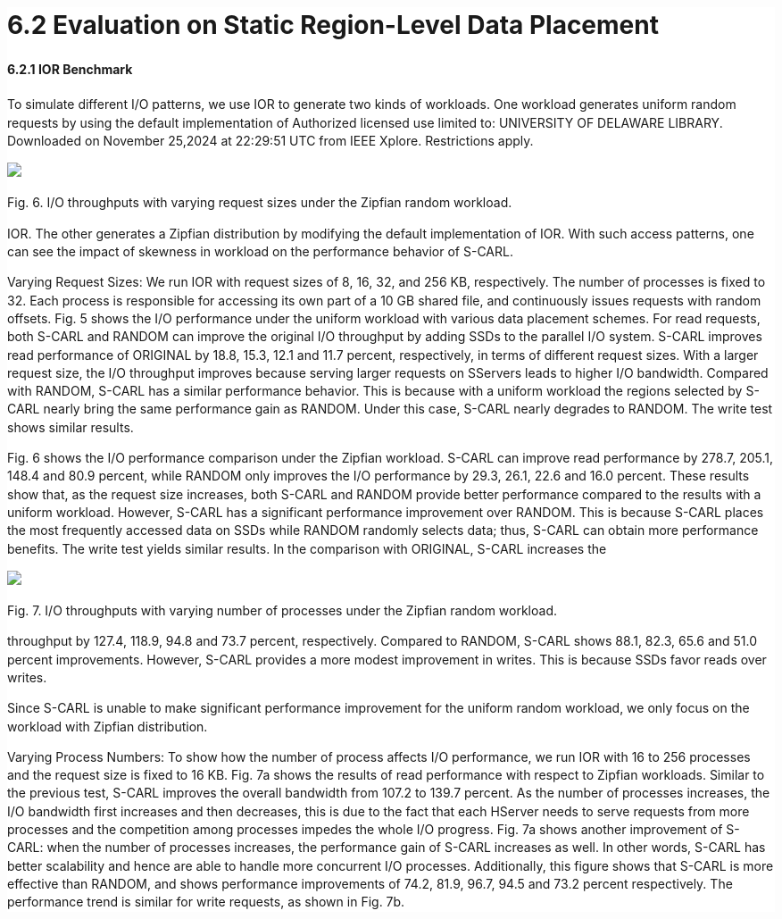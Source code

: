 # 6.2 Evaluation on Static Region-Level Data Placement

#### 6.2.1 IOR Benchmark

To simulate different I/O patterns, we use IOR to generate two kinds of workloads. One workload generates uniform random requests by using the default implementation of Authorized licensed use limited to: UNIVERSITY OF DELAWARE LIBRARY. Downloaded on November 25,2024 at 22:29:51 UTC from IEEE Xplore. Restrictions apply.

![](_page_7_Figure_9.png)

Fig. 6. I/O throughputs with varying request sizes under the Zipfian random workload.

IOR. The other generates a Zipfian distribution by modifying the default implementation of IOR. With such access patterns, one can see the impact of skewness in workload on the performance behavior of S-CARL.

Varying Request Sizes: We run IOR with request sizes of 8, 16, 32, and 256 KB, respectively. The number of processes is fixed to 32. Each process is responsible for accessing its own part of a 10 GB shared file, and continuously issues requests with random offsets. Fig. 5 shows the I/O performance under the uniform workload with various data placement schemes. For read requests, both S-CARL and RANDOM can improve the original I/O throughput by adding SSDs to the parallel I/O system. S-CARL improves read performance of ORIGINAL by 18.8, 15.3, 12.1 and 11.7 percent, respectively, in terms of different request sizes. With a larger request size, the I/O throughput improves because serving larger requests on SServers leads to higher I/O bandwidth. Compared with RANDOM, S-CARL has a similar performance behavior. This is because with a uniform workload the regions selected by S-CARL nearly bring the same performance gain as RANDOM. Under this case, S-CARL nearly degrades to RANDOM. The write test shows similar results.

Fig. 6 shows the I/O performance comparison under the Zipfian workload. S-CARL can improve read performance by 278.7, 205.1, 148.4 and 80.9 percent, while RANDOM only improves the I/O performance by 29.3, 26.1, 22.6 and 16.0 percent. These results show that, as the request size increases, both S-CARL and RANDOM provide better performance compared to the results with a uniform workload. However, S-CARL has a significant performance improvement over RANDOM. This is because S-CARL places the most frequently accessed data on SSDs while RANDOM randomly selects data; thus, S-CARL can obtain more performance benefits. The write test yields similar results. In the comparison with ORIGINAL, S-CARL increases the

![](_page_8_Figure_1.png)

Fig. 7. I/O throughputs with varying number of processes under the Zipfian random workload.

throughput by 127.4, 118.9, 94.8 and 73.7 percent, respectively. Compared to RANDOM, S-CARL shows 88.1, 82.3, 65.6 and 51.0 percent improvements. However, S-CARL provides a more modest improvement in writes. This is because SSDs favor reads over writes.

Since S-CARL is unable to make significant performance improvement for the uniform random workload, we only focus on the workload with Zipfian distribution.

Varying Process Numbers: To show how the number of process affects I/O performance, we run IOR with 16 to 256 processes and the request size is fixed to 16 KB. Fig. 7a shows the results of read performance with respect to Zipfian workloads. Similar to the previous test, S-CARL improves the overall bandwidth from 107.2 to 139.7 percent. As the number of processes increases, the I/O bandwidth first increases and then decreases, this is due to the fact that each HServer needs to serve requests from more processes and the competition among processes impedes the whole I/O progress. Fig. 7a shows another improvement of S-CARL: when the number of processes increases, the performance gain of S-CARL increases as well. In other words, S-CARL has better scalability and hence are able to handle more concurrent I/O processes. Additionally, this figure shows that S-CARL is more effective than RANDOM, and shows performance improvements of 74.2, 81.9, 96.7, 94.5 and 73.2 percent respectively. The performance trend is similar for write requests, as shown in Fig. 7b.
